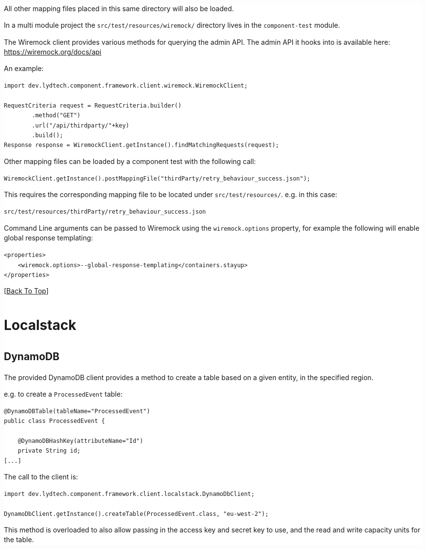 All other mapping files placed in this same directory will also be loaded.

In a multi module project the `src/test/resources/wiremock/` directory lives in the `component-test` module.

The Wiremock client provides various methods for querying the admin API.  The admin API it hooks into is available here:
https://wiremock.org/docs/api

An example:
```
import dev.lydtech.component.framework.client.wiremock.WiremockClient;

RequestCriteria request = RequestCriteria.builder()
        .method("GET")
        .url("/api/thirdparty/"+key)
        .build();
Response response = WiremockClient.getInstance().findMatchingRequests(request);
```

Other mapping files can be loaded by a component test with the following call:
```
WiremockClient.getInstance().postMappingFile("thirdParty/retry_behaviour_success.json");
```
This requires the corresponding mapping file to be located under `src/test/resources/`.  e.g. in this case:
```
src/test/resources/thirdParty/retry_behaviour_success.json
```

Command Line arguments can be passed to Wiremock using the `wiremock.options` property, for example the following will enable global response templating:
```
<properties>
    <wiremock.options>--global-response-templating</containers.stayup>
</properties>
```

[[Back To Top](README.md#component-test-framework)]

# Localstack

## DynamoDB

The provided DynamoDB client provides a method to create a table based on a given entity, in the specified region.

e.g. to create a `ProcessedEvent` table:

```
@DynamoDBTable(tableName="ProcessedEvent")
public class ProcessedEvent {

    @DynamoDBHashKey(attributeName="Id")
    private String id;
[...]
```
The call to the client is:
```
import dev.lydtech.component.framework.client.localstack.DynamoDbClient;

DynamoDbClient.getInstance().createTable(ProcessedEvent.class, "eu-west-2");
```
This method is overloaded to also allow passing in the access key and secret key to use, and the read and write capacity units for the table.
